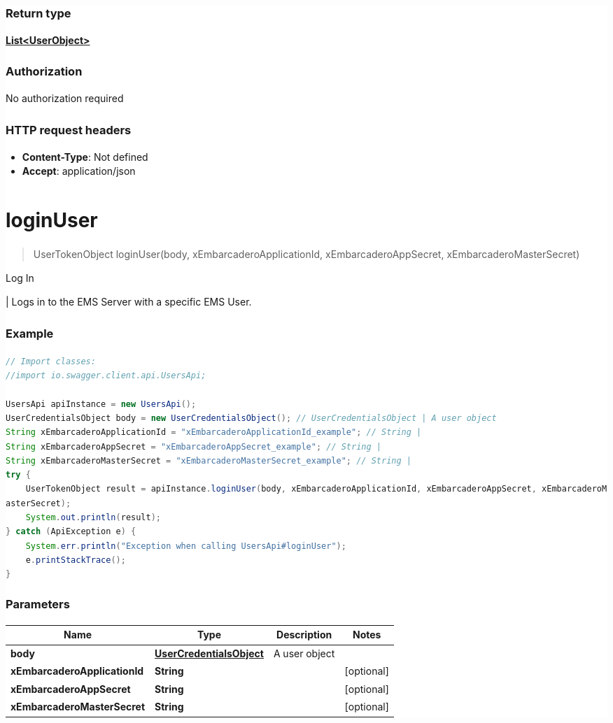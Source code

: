 ### Return type

[**List&lt;UserObject&gt;**](UserObject.md)

### Authorization

No authorization required

### HTTP request headers

 - **Content-Type**: Not defined
 - **Accept**: application/json

<a name="loginUser"></a>
# **loginUser**
> UserTokenObject loginUser(body, xEmbarcaderoApplicationId, xEmbarcaderoAppSecret, xEmbarcaderoMasterSecret)

Log In

 |      Logs in to the EMS Server with a specific EMS User.

### Example
```java
// Import classes:
//import io.swagger.client.api.UsersApi;

UsersApi apiInstance = new UsersApi();
UserCredentialsObject body = new UserCredentialsObject(); // UserCredentialsObject | A user object
String xEmbarcaderoApplicationId = "xEmbarcaderoApplicationId_example"; // String | 
String xEmbarcaderoAppSecret = "xEmbarcaderoAppSecret_example"; // String | 
String xEmbarcaderoMasterSecret = "xEmbarcaderoMasterSecret_example"; // String | 
try {
    UserTokenObject result = apiInstance.loginUser(body, xEmbarcaderoApplicationId, xEmbarcaderoAppSecret, xEmbarcaderoMasterSecret);
    System.out.println(result);
} catch (ApiException e) {
    System.err.println("Exception when calling UsersApi#loginUser");
    e.printStackTrace();
}
```

### Parameters

Name | Type | Description  | Notes
------------- | ------------- | ------------- | -------------
 **body** | [**UserCredentialsObject**](UserCredentialsObject.md)| A user object |
 **xEmbarcaderoApplicationId** | **String**|  | [optional]
 **xEmbarcaderoAppSecret** | **String**|  | [optional]
 **xEmbarcaderoMasterSecret** | **String**|  | [optional]
